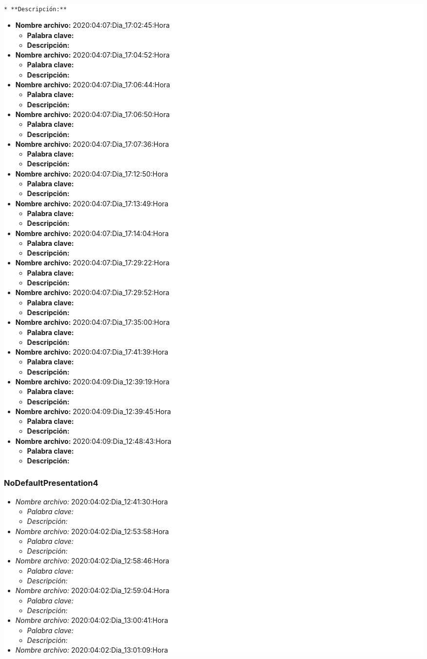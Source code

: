    * **Descripción:** 
* **Nombre archivo:** 2020:04:07:Dia_17:02:45:Hora
    * **Palabra clave:** 
    * **Descripción:** 
* **Nombre archivo:** 2020:04:07:Dia_17:04:52:Hora
    * **Palabra clave:** 
    * **Descripción:** 
* **Nombre archivo:** 2020:04:07:Dia_17:06:44:Hora
    * **Palabra clave:** 
    * **Descripción:** 
* **Nombre archivo:** 2020:04:07:Dia_17:06:50:Hora
    * **Palabra clave:** 
    * **Descripción:** 
* **Nombre archivo:** 2020:04:07:Dia_17:07:36:Hora
    * **Palabra clave:** 
    * **Descripción:** 
* **Nombre archivo:** 2020:04:07:Dia_17:12:50:Hora
    * **Palabra clave:** 
    * **Descripción:** 
* **Nombre archivo:** 2020:04:07:Dia_17:13:49:Hora
    * **Palabra clave:** 
    * **Descripción:** 
* **Nombre archivo:** 2020:04:07:Dia_17:14:04:Hora
    * **Palabra clave:** 
    * **Descripción:** 
* **Nombre archivo:** 2020:04:07:Dia_17:29:22:Hora
    * **Palabra clave:** 
    * **Descripción:** 
* **Nombre archivo:** 2020:04:07:Dia_17:29:52:Hora
    * **Palabra clave:** 
    * **Descripción:** 
* **Nombre archivo:** 2020:04:07:Dia_17:35:00:Hora
    * **Palabra clave:** 
    * **Descripción:** 
* **Nombre archivo:** 2020:04:07:Dia_17:41:39:Hora
    * **Palabra clave:** 
    * **Descripción:** 
* **Nombre archivo:** 2020:04:09:Dia_12:39:19:Hora
    * **Palabra clave:** 
    * **Descripción:** 
* **Nombre archivo:** 2020:04:09:Dia_12:39:45:Hora
    * **Palabra clave:** 
    * **Descripción:** 
* **Nombre archivo:** 2020:04:09:Dia_12:48:43:Hora
    * **Palabra clave:** 
    * **Descripción:** 
### NoDefaultPresentation4
* *Nombre archivo:* 2020:04:02:Dia_12:41:30:Hora
    * *Palabra clave:* 
    * *Descripción:* 
* *Nombre archivo:* 2020:04:02:Dia_12:53:58:Hora
    * *Palabra clave:* 
    * *Descripción:* 
* *Nombre archivo:* 2020:04:02:Dia_12:58:46:Hora
    * *Palabra clave:* 
    * *Descripción:* 
* *Nombre archivo:* 2020:04:02:Dia_12:59:04:Hora
    * *Palabra clave:* 
    * *Descripción:* 
* *Nombre archivo:* 2020:04:02:Dia_13:00:41:Hora
    * *Palabra clave:* 
    * *Descripción:* 
* *Nombre archivo:* 2020:04:02:Dia_13:01:09:Hora
